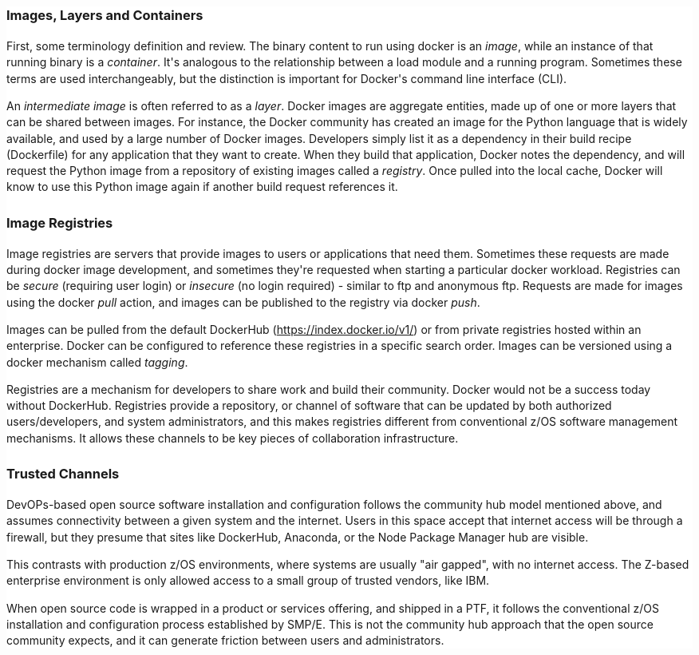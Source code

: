 ### Images, Layers and Containers
First, some terminology definition and review.  The binary content to run using
docker is an _image_, while an instance of that running binary is a _container_.
It's analogous to the relationship between a load module and a running program.
Sometimes these terms are used interchangeably, but the distinction is important
for Docker's command line interface (CLI).

An _intermediate image_ is often referred to as a _layer_.  Docker images
are aggregate entities, made up of one or more layers that can be shared between
images.  For instance, the Docker community has created an image for
the Python language that is widely available, and used by a large number of
Docker images.  Developers simply list it as a dependency in their build recipe
(Dockerfile) for any application that they want to create.  When they build that
application, Docker notes the dependency, and will request the Python image from
a repository of existing images called a _registry_.  Once pulled into the local
cache, Docker will know to use this Python image again if another build request
references it.

### Image Registries
Image registries are servers that provide images to users or applications that
need them.  Sometimes these requests are made during docker image development,
and sometimes they're requested when starting a particular docker workload.
Registries can be _secure_ (requiring user login) or _insecure_ (no login
required) - similar to ftp and anonymous ftp.  Requests are made for images
using the docker _pull_ action, and images can be published to the registry
via docker _push_.

Images can be pulled from the default DockerHub (https://index.docker.io/v1/) or
from private registries hosted within an enterprise.  Docker can be configured to
reference these registries in a specific search order.  Images can be versioned
using a docker mechanism called _tagging_.

Registries are a mechanism for developers to share work and build their
community.  Docker would not be a success today without DockerHub.  Registries
provide a repository, or channel of software that can be updated by both
authorized users/developers, and system administrators, and this makes registries
different from conventional z/OS software management mechanisms.  It allows these
channels to be key pieces of collaboration infrastructure.

### Trusted Channels
DevOPs-based open source software installation and configuration follows the
community hub model mentioned above, and assumes connectivity between a given
system and the internet.  Users in this space accept that internet access will
be through a  firewall, but they presume that sites like DockerHub, Anaconda, or
the Node Package Manager hub are visible.

This contrasts with production z/OS environments, where systems are usually
"air gapped", with no internet access.  The Z-based enterprise environment is
only allowed access to a small group of trusted vendors, like IBM.  

When open source code is wrapped in a product or services offering, and shipped
in a PTF, it follows the conventional z/OS installation and configuration process
established by SMP/E.  This is not the community hub approach that the open
source community expects, and it can generate friction between users and
administrators.
